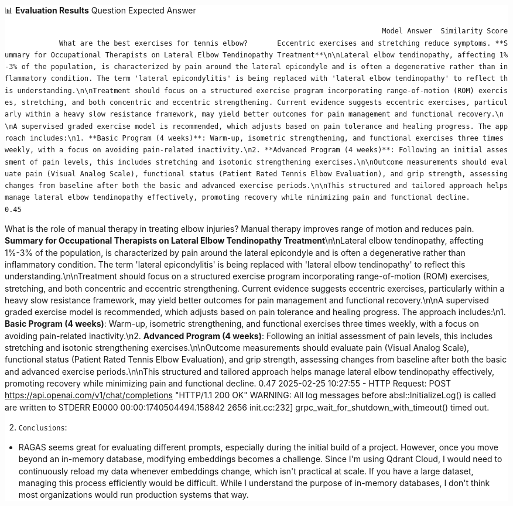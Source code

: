 📊 **Evaluation Results**
                                                      Question                                           Expected Answer                                                                                                                                                                                                  
                                                                                                                                                                                                                                                                                                                          
                                                                                                                                                                                                                                                                                                                          
                                                                                                                                                                                                                                                                                                                          
                                                                                                                                                                                                                                                                                                                          
                                                                                              Model Answer  Similarity Score
                 What are the best exercises for tennis elbow?       Eccentric exercises and stretching reduce symptoms. **Summary for Occupational Therapists on Lateral Elbow Tendinopathy Treatment**\n\nLateral elbow tendinopathy, affecting 1%-3% of the population, is characterized by pain around the lateral epicondyle and is often a degenerative rather than inflammatory condition. The term 'lateral epicondylitis' is being replaced with 'lateral elbow tendinopathy' to reflect this understanding.\n\nTreatment should focus on a structured exercise program incorporating range-of-motion (ROM) exercises, stretching, and both concentric and eccentric strengthening. Current evidence suggests eccentric exercises, particularly within a heavy slow resistance framework, may yield better outcomes for pain management and functional recovery.\n\nA supervised graded exercise model is recommended, which adjusts based on pain tolerance and healing progress. The approach includes:\n1. **Basic Program (4 weeks)**: Warm-up, isometric strengthening, and functional exercises three times weekly, with a focus on avoiding pain-related inactivity.\n2. **Advanced Program (4 weeks)**: Following an initial assessment of pain levels, this includes stretching and isotonic strengthening exercises.\n\nOutcome measurements should evaluate pain (Visual Analog Scale), functional status (Patient Rated Tennis Elbow Evaluation), and grip strength, assessing changes from baseline after both the basic and advanced exercise periods.\n\nThis structured and tailored approach helps manage lateral elbow tendinopathy effectively, promoting recovery while minimizing pain and functional decline.              0.45
What is the role of manual therapy in treating elbow injuries? Manual therapy improves range of motion and reduces pain. **Summary for Occupational Therapists on Lateral Elbow Tendinopathy Treatment**\n\nLateral elbow tendinopathy, affecting 1%-3% of the population, is characterized by pain around the lateral epicondyle and is often a degenerative rather than inflammatory condition. The term 'lateral epicondylitis' is being replaced with 'lateral elbow tendinopathy' to reflect this understanding.\n\nTreatment should focus on a structured exercise program incorporating range-of-motion (ROM) exercises, stretching, and both concentric and eccentric strengthening. Current evidence suggests eccentric exercises, particularly within a heavy slow resistance framework, may yield better outcomes for pain management and functional recovery.\n\nA supervised graded exercise model is recommended, which adjusts based on pain tolerance and healing progress. The approach includes:\n1. **Basic Program (4 weeks)**: Warm-up, isometric strengthening, and functional exercises three times weekly, with a focus on avoiding pain-related inactivity.\n2. **Advanced Program (4 weeks)**: Following an initial assessment of pain levels, this includes stretching and isotonic strengthening exercises.\n\nOutcome measurements should evaluate pain (Visual Analog Scale), functional status (Patient Rated Tennis Elbow Evaluation), and grip strength, assessing changes from baseline after both the basic and advanced exercise periods.\n\nThis structured and tailored approach helps manage lateral elbow tendinopathy effectively, promoting recovery while minimizing pain and functional decline.              0.47
2025-02-25 10:27:55 - HTTP Request: POST https://api.openai.com/v1/chat/completions "HTTP/1.1 200 OK"
WARNING: All log messages before absl::InitializeLog() is called are written to STDERR
E0000 00:00:1740504494.158842    2656 init.cc:232] grpc_wait_for_shutdown_with_timeout() timed out.


2. `Conclusions`: 

- RAGAS seems great for evaluating different prompts, especially during the initial build of a project. However, once you move beyond an in-memory database, modifying embeddings becomes a challenge. Since I'm using Qdrant Cloud, I would need to continuously reload my data whenever embeddings change, which isn't practical at scale. If you have a large dataset, managing this process efficiently would be difficult. While I understand the purpose of in-memory databases, I don't think most organizations would run production systems that way.
